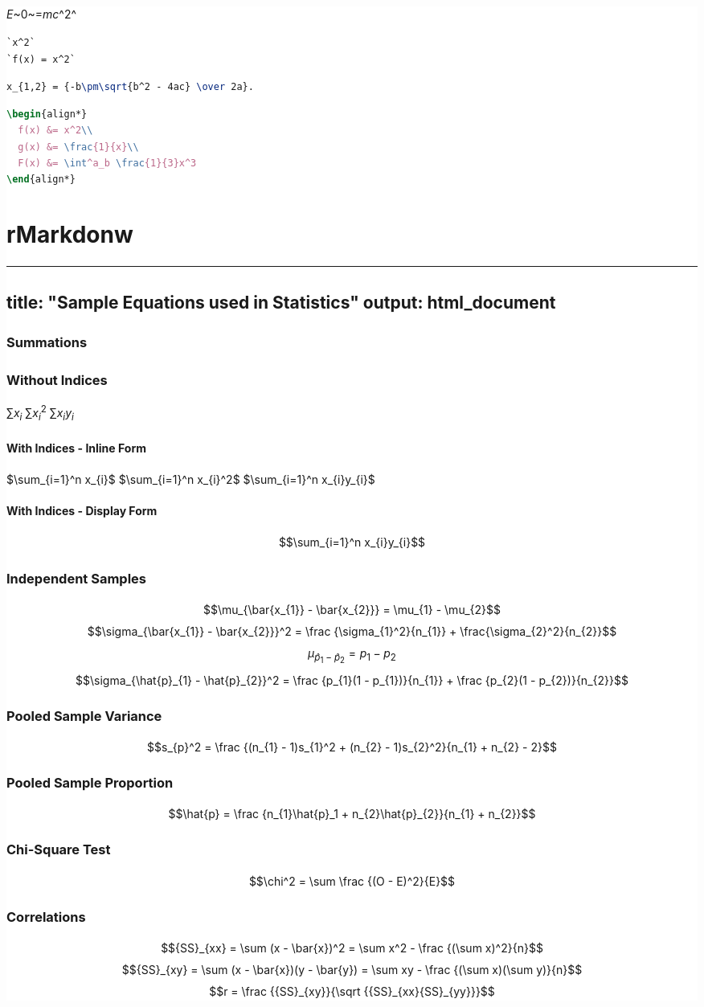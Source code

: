 </script>
<script type="text/javascript" src="https://cdnjs.cloudflare.com/ajax/libs/mathjax/2.7.4/MathJax.js?config=TeX-AMS_HTML-full"></script>


 *E*~0~=*mc*^2^


```latex
`x^2`
`f(x) = x^2`
```


```latex
x_{1,2} = {-b\pm\sqrt{b^2 - 4ac} \over 2a}.
```

```latex
\begin{align*}
  f(x) &= x^2\\
  g(x) &= \frac{1}{x}\\
  F(x) &= \int^a_b \frac{1}{3}x^3
\end{align*}
```



# rMarkdonw

---
title: "Sample Equations used in Statistics"
output: html_document
---
###  Summations
### Without Indices
$\sum x_{i}$
$\sum x_{i}^2$
$\sum x_{i}y_{i}$
#### With Indices - Inline Form
$\sum_{i=1}^n x_{i}$
$\sum_{i=1}^n x_{i}^2$
$\sum_{i=1}^n x_{i}y_{i}$
#### With Indices - Display Form
$$\sum_{i=1}^n x_{i}y_{i}$$
### Independent Samples
$$\mu_{\bar{x_{1}} - \bar{x_{2}}} = \mu_{1} - \mu_{2}$$
$$\sigma_{\bar{x_{1}} - \bar{x_{2}}}^2 = \frac {\sigma_{1}^2}{n_{1}} + \frac{\sigma_{2}^2}{n_{2}}$$
$$\mu_{\hat{p}_{1} - \hat{p}_{2}} = p_{1} - p_{2}$$
$$\sigma_{\hat{p}_{1} - \hat{p}_{2}}^2 = \frac {p_{1}(1 - p_{1})}{n_{1}} + \frac {p_{2}(1 - p_{2})}{n_{2}}$$
### Pooled Sample Variance
$$s_{p}^2 = \frac {(n_{1} - 1)s_{1}^2 + (n_{2} - 1)s_{2}^2}{n_{1} + n_{2} - 2}$$
### Pooled Sample Proportion
$$\hat{p} = \frac {n_{1}\hat{p}_1 + n_{2}\hat{p}_{2}}{n_{1} + n_{2}}$$
### Chi-Square Test
$$\chi^2 = \sum \frac {(O - E)^2}{E}$$
### Correlations
$${SS}_{xx} = \sum (x - \bar{x})^2 = \sum x^2 - \frac {(\sum x)^2}{n}$$
$${SS}_{xy} = \sum (x - \bar{x})(y - \bar{y}) = \sum xy - \frac {(\sum x)(\sum y)}{n}$$
$$r = \frac {{SS}_{xy}}{\sqrt {{SS}_{xx}{SS}_{yy}}}$$